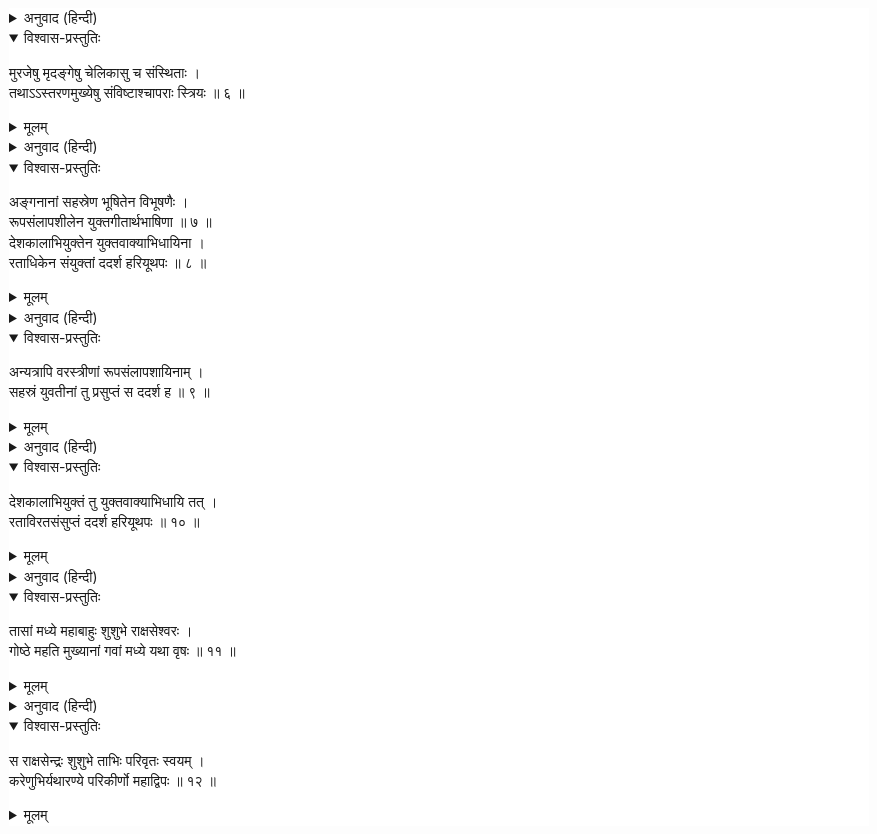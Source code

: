 <details><summary>अनुवाद (हिन्दी)</summary></details>

<details open><summary>विश्वास-प्रस्तुतिः</summary>

मुरजेषु मृदङ्गेषु चेलिकासु च संस्थिताः ।  
तथाऽऽस्तरणमुख्येषु संविष्टाश्चापराः स्त्रियः ॥ ६ ॥
</details>

<details><summary>मूलम्</summary></details>

<details><summary>अनुवाद (हिन्दी)</summary></details>

<details open><summary>विश्वास-प्रस्तुतिः</summary>

अङ्गनानां सहस्रेण भूषितेन विभूषणैः ।  
रूपसंलापशीलेन युक्तगीतार्थभाषिणा ॥ ७ ॥  
देशकालाभियुक्तेन युक्तवाक्याभिधायिना ।  
रताधिकेन संयुक्तां ददर्श हरियूथपः ॥ ८ ॥
</details>

<details><summary>मूलम्</summary></details>

<details><summary>अनुवाद (हिन्दी)</summary></details>

<details open><summary>विश्वास-प्रस्तुतिः</summary>

अन्यत्रापि वरस्त्रीणां रूपसंलापशायिनाम् ।  
सहस्रं युवतीनां तु प्रसुप्तं स ददर्श ह ॥ ९ ॥
</details>

<details><summary>मूलम्</summary></details>

<details><summary>अनुवाद (हिन्दी)</summary></details>

<details open><summary>विश्वास-प्रस्तुतिः</summary>

देशकालाभियुक्तं तु युक्तवाक्याभिधायि तत् ।  
रताविरतसंसुप्तं ददर्श हरियूथपः ॥ १० ॥
</details>

<details><summary>मूलम्</summary></details>

<details><summary>अनुवाद (हिन्दी)</summary></details>

<details open><summary>विश्वास-प्रस्तुतिः</summary>

तासां मध्ये महाबाहुः शुशुभे राक्षसेश्वरः ।  
गोष्ठे महति मुख्यानां गवां मध्ये यथा वृषः ॥ ११ ॥
</details>

<details><summary>मूलम्</summary></details>

<details><summary>अनुवाद (हिन्दी)</summary></details>

<details open><summary>विश्वास-प्रस्तुतिः</summary>

स राक्षसेन्द्रः शुशुभे ताभिः परिवृतः स्वयम् ।  
करेणुभिर्यथारण्ये परिकीर्णो महाद्विपः ॥ १२ ॥
</details>

<details><summary>मूलम्</summary></details>
